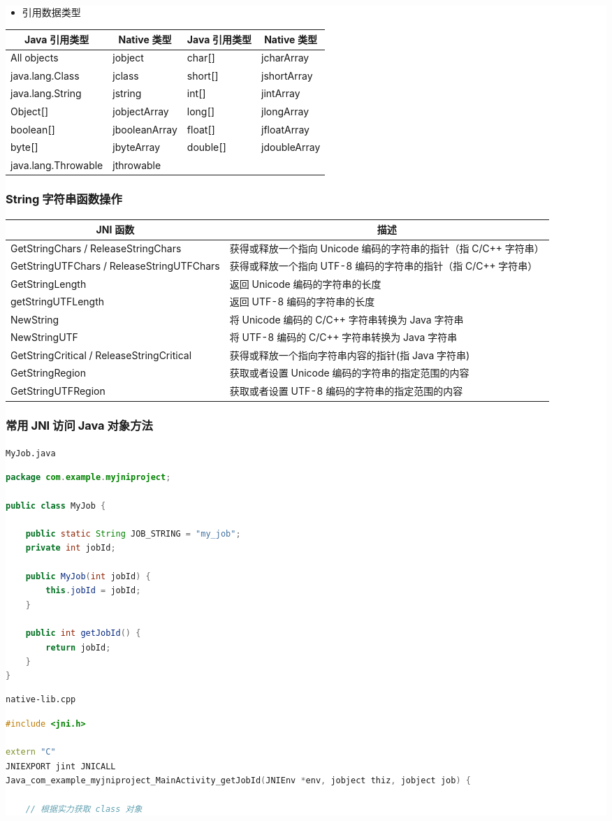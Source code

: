 - 引用数据类型

| Java 引用类型	| Native 类型 | Java 引用类型 | Native 类型 |
|--|--|--|-- |
| All objects | jobject | char[] | jcharArray |
| java.lang.Class | jclass | short[] | jshortArray |
| java.lang.String | jstring | int[] | jintArray |
| Object[] | jobjectArray | long[] | jlongArray |
| boolean[] | jbooleanArray | float[] | jfloatArray |
| byte[] | jbyteArray | double[] | jdoubleArray |
| java.lang.Throwable | jthrowable |

### String 字符串函数操作
| JNI 函数 | 描述 |
|--|-- |
| GetStringChars / ReleaseStringChars | 获得或释放一个指向 Unicode 编码的字符串的指针（指 C/C++ 字符串） |
| GetStringUTFChars / ReleaseStringUTFChars | 获得或释放一个指向 UTF-8 编码的字符串的指针（指 C/C++ 字符串） |
| GetStringLength | 返回 Unicode 编码的字符串的长度 |
| getStringUTFLength | 返回 UTF-8 编码的字符串的长度 |
| NewString | 将 Unicode 编码的 C/C++ 字符串转换为 Java 字符串 |
| NewStringUTF | 将 UTF-8 编码的 C/C++ 字符串转换为 Java 字符串 |
| GetStringCritical / ReleaseStringCritical | 获得或释放一个指向字符串内容的指针(指 Java 字符串) |
| GetStringRegion | 获取或者设置 Unicode 编码的字符串的指定范围的内容 |
| GetStringUTFRegion | 获取或者设置 UTF-8 编码的字符串的指定范围的内容 |

### 常用 JNI 访问 Java 对象方法
``MyJob.java``
```java
package com.example.myjniproject;

public class MyJob {

    public static String JOB_STRING = "my_job";
    private int jobId;

    public MyJob(int jobId) {
        this.jobId = jobId;
    }

    public int getJobId() {
        return jobId;
    }
}
```
``native-lib.cpp``
```c++
#include <jni.h>

extern "C"
JNIEXPORT jint JNICALL
Java_com_example_myjniproject_MainActivity_getJobId(JNIEnv *env, jobject thiz, jobject job) {

    // 根据实力获取 class 对象
```